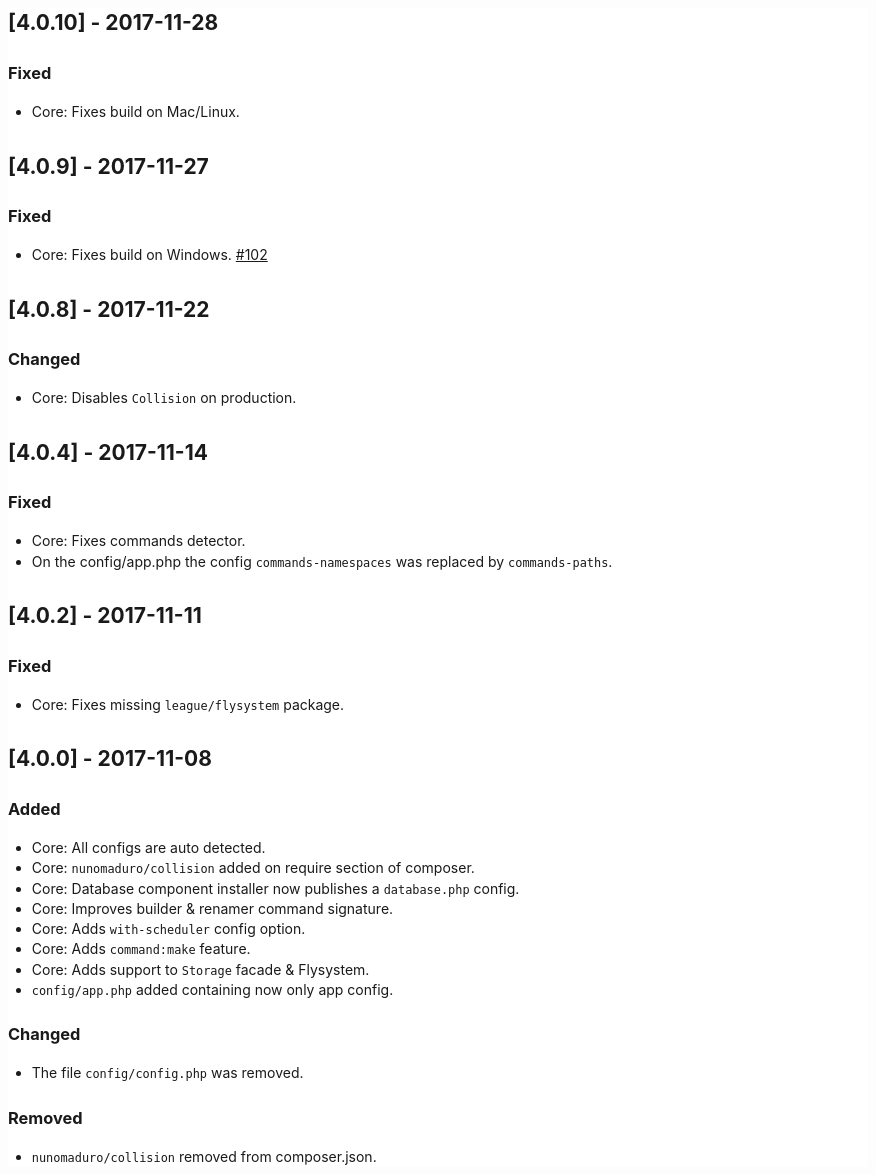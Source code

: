 ## [4.0.10] - 2017-11-28

### Fixed

- Core: Fixes build on Mac/Linux.

## [4.0.9] - 2017-11-27

### Fixed

- Core: Fixes build on Windows. [#102](https://github.com/laravel-zero/framework/pull/102)

## [4.0.8] - 2017-11-22

### Changed

- Core: Disables `Collision` on production.

## [4.0.4] - 2017-11-14

### Fixed

- Core: Fixes commands detector.
- On the config/app.php the config `commands-namespaces` was replaced by `commands-paths`.

## [4.0.2] - 2017-11-11

### Fixed

- Core: Fixes missing `league/flysystem` package.

## [4.0.0] - 2017-11-08

### Added
- Core: All configs are auto detected.
- Core: `nunomaduro/collision` added on require section of composer.
- Core: Database component installer now publishes a `database.php` config.
- Core: Improves builder & renamer command signature.
- Core: Adds `with-scheduler` config option.
- Core: Adds `command:make` feature.
- Core: Adds support to `Storage` facade & Flysystem.
- `config/app.php` added containing now only app config.

### Changed
- The file `config/config.php` was removed.

### Removed
- `nunomaduro/collision` removed from composer.json.
